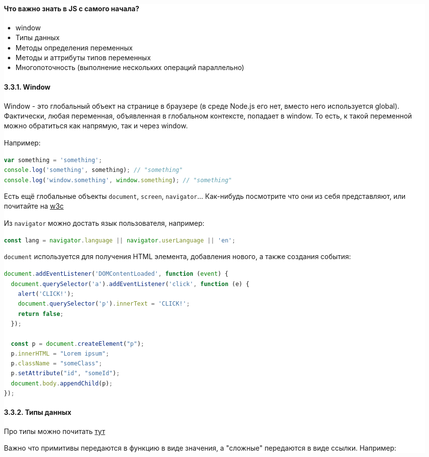 #### Что важно знать в JS с самого начала?

- window
- Типы данных
- Методы определения переменных
- Методы и аттрибуты типов переменных
- Многопоточность (выполнение нескольких операций параллельно)

#### 3.3.1. Window

Window - это глобальный объект на странице в браузере (в среде Node.js
его нет, вместо него используется global). Фактически, любая переменная,
объявленная в глобальном контексте, попадает в window. То есть, к такой
переменной можно обратиться как напрямую, так и через window.

Например:
```javascript
var something = 'something';
console.log('something', something); // "something"
console.log('window.something', window.something); // "something"
```

Есть ещё глобальные объекты `document`, `screen`, `navigator`...
Как-нибудь посмотрите что они из себя представляют, или почитайте на
[w3c](https://www.w3schools.com/js/js_window.asp)

Из `navigator` можно достать язык пользователя, например:
```javascript
const lang = navigator.language || navigator.userLanguage || 'en';
```

`document` используется для получения HTML элемента, добавления нового,
а также создания события:
```javascript
document.addEventListener('DOMContentLoaded', function (event) {
  document.querySelector('a').addEventListener('click', function (e) {
    alert('CLICK!');
    document.querySelector('p').innerText = 'CLICK!';
    return false;
  });
  
  const p = document.createElement("p");
  p.innerHTML = "Lorem ipsum";
  p.className = "someClass";
  p.setAttribute("id", "someId");
  document.body.appendChild(p);
});
```

#### 3.3.2. Типы данных

Про типы можно почитать
[тут](https://developer.mozilla.org/ru/docs/Web/JavaScript/Data_structures)

Важно что примитивы передаются в функцию в виде значения, а "сложные"
передаются в виде ссылки. Например:
